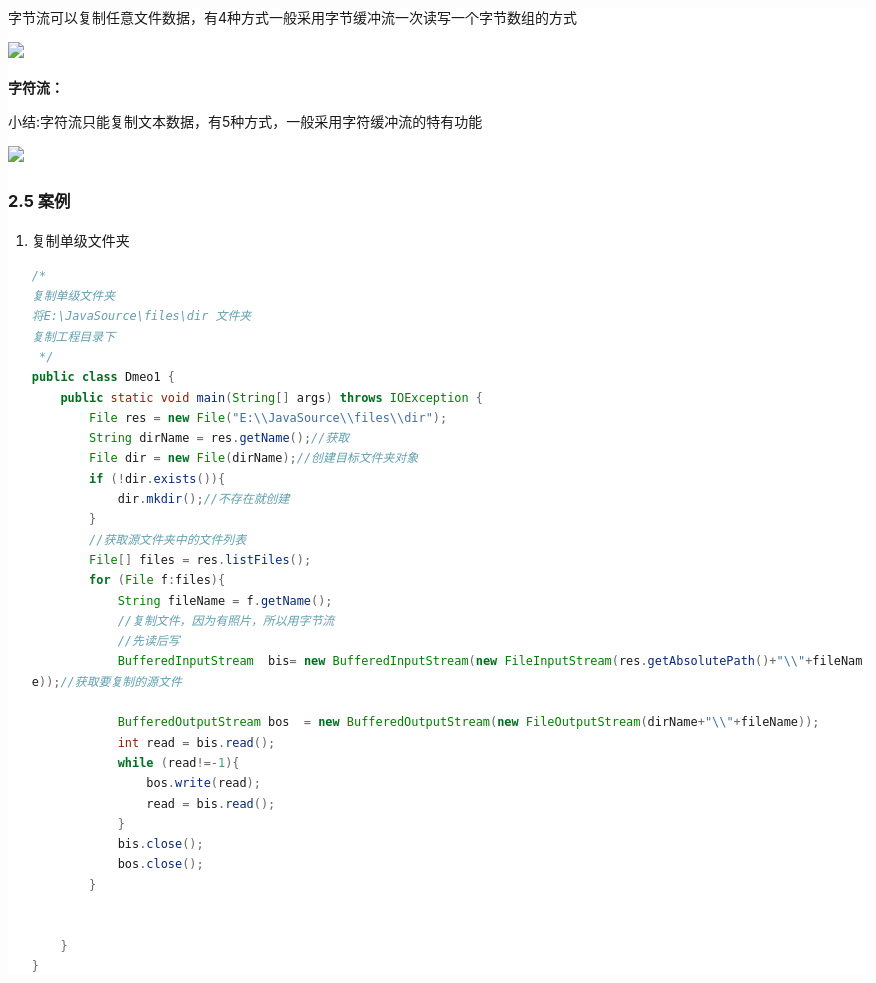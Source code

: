 字节流可以复制任意文件数据，有4种方式一般采用字节缓冲流一次读写一个字节数组的方式

![](https://geda-1302176138.cos.ap-nanjing.myqcloud.com/img/字节流.png)



**字符流：**

小结:字符流只能复制文本数据，有5种方式，一般采用字符缓冲流的特有功能

![](https://geda-1302176138.cos.ap-nanjing.myqcloud.com/img/字符流.png)

### 2.5  案例

1. 复制单级文件夹

   ```java
   /*
   复制单级文件夹
   将E:\JavaSource\files\dir 文件夹
   复制工程目录下
    */
   public class Dmeo1 {
       public static void main(String[] args) throws IOException {
           File res = new File("E:\\JavaSource\\files\\dir");
           String dirName = res.getName();//获取
           File dir = new File(dirName);//创建目标文件夹对象
           if (!dir.exists()){
               dir.mkdir();//不存在就创建
           }
           //获取源文件夹中的文件列表
           File[] files = res.listFiles();
           for (File f:files){
               String fileName = f.getName();
               //复制文件，因为有照片，所以用字节流
               //先读后写
               BufferedInputStream  bis= new BufferedInputStream(new FileInputStream(res.getAbsolutePath()+"\\"+fileName));//获取要复制的源文件
   
               BufferedOutputStream bos  = new BufferedOutputStream(new FileOutputStream(dirName+"\\"+fileName));
               int read = bis.read();
               while (read!=-1){
                   bos.write(read);
                   read = bis.read();
               }
               bis.close();
               bos.close();
           }
   
   
       }
   }
   ```

